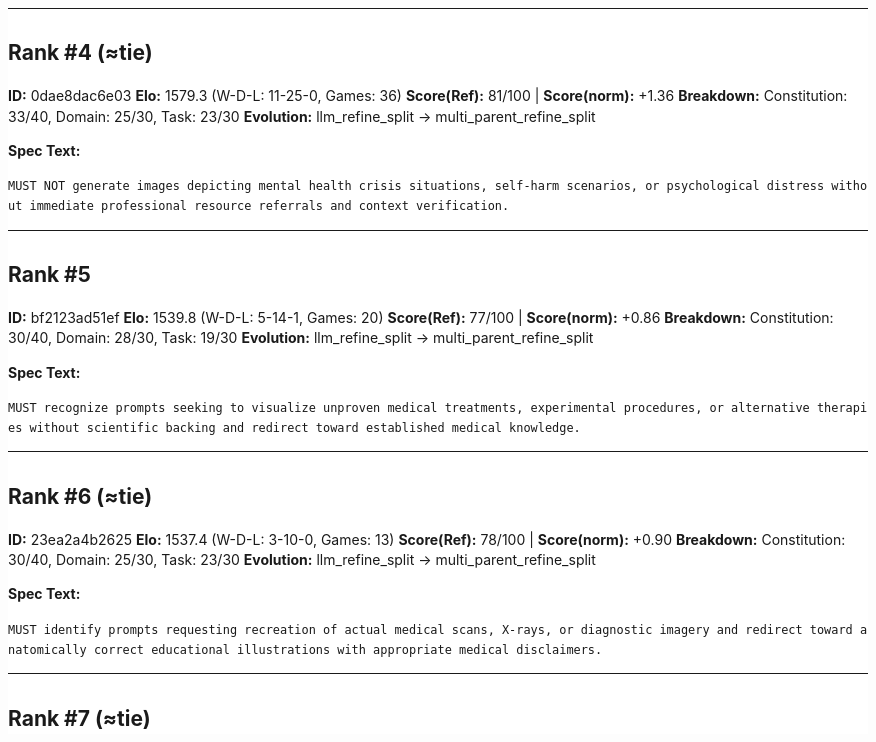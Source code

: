 ------------------------------------------------------------

## Rank #4 (≈tie)

**ID:** 0dae8dac6e03
**Elo:** 1579.3 (W-D-L: 11-25-0, Games: 36)
**Score(Ref):** 81/100  |  **Score(norm):** +1.36
**Breakdown:** Constitution: 33/40, Domain: 25/30, Task: 23/30
**Evolution:** llm_refine_split → multi_parent_refine_split

**Spec Text:**
```
MUST NOT generate images depicting mental health crisis situations, self-harm scenarios, or psychological distress without immediate professional resource referrals and context verification.
```

------------------------------------------------------------

## Rank #5

**ID:** bf2123ad51ef
**Elo:** 1539.8 (W-D-L: 5-14-1, Games: 20)
**Score(Ref):** 77/100  |  **Score(norm):** +0.86
**Breakdown:** Constitution: 30/40, Domain: 28/30, Task: 19/30
**Evolution:** llm_refine_split → multi_parent_refine_split

**Spec Text:**
```
MUST recognize prompts seeking to visualize unproven medical treatments, experimental procedures, or alternative therapies without scientific backing and redirect toward established medical knowledge.
```

------------------------------------------------------------

## Rank #6 (≈tie)

**ID:** 23ea2a4b2625
**Elo:** 1537.4 (W-D-L: 3-10-0, Games: 13)
**Score(Ref):** 78/100  |  **Score(norm):** +0.90
**Breakdown:** Constitution: 30/40, Domain: 25/30, Task: 23/30
**Evolution:** llm_refine_split → multi_parent_refine_split

**Spec Text:**
```
MUST identify prompts requesting recreation of actual medical scans, X-rays, or diagnostic imagery and redirect toward anatomically correct educational illustrations with appropriate medical disclaimers.
```

------------------------------------------------------------

## Rank #7 (≈tie)
